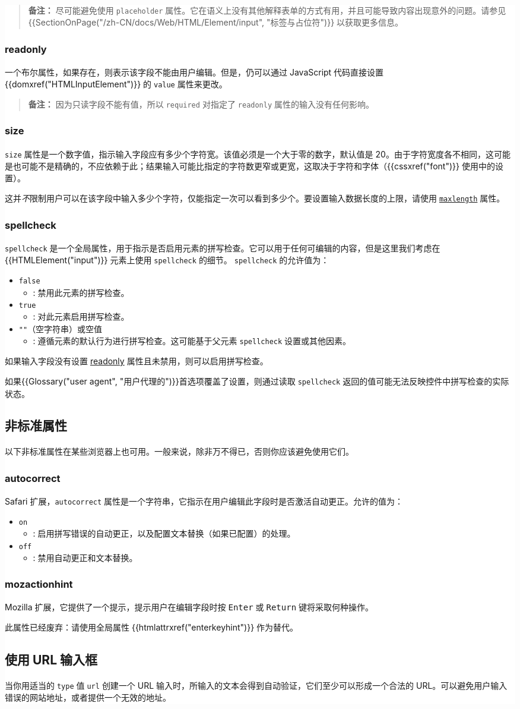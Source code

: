 > **备注：** 尽可能避免使用 `placeholder` 属性。它在语义上没有其他解释表单的方式有用，并且可能导致内容出现意外的问题。请参见 {{SectionOnPage("/zh-CN/docs/Web/HTML/Element/input", "标签与占位符")}} 以获取更多信息。

### readonly

一个布尔属性，如果存在，则表示该字段不能由用户编辑。但是，仍可以通过 JavaScript 代码直接设置 {{domxref("HTMLInputElement")}} 的 `value` 属性来更改。

> **备注：** 因为只读字段不能有值，所以 `required` 对指定了 `readonly` 属性的输入没有任何影响。

### size

`size` 属性是一个数字值，指示输入字段应有多少个字符宽。该值必须是一个大于零的数字，默认值是 20。由于字符宽度各不相同，这可能是也可能不是精确的，不应依赖于此；结果输入可能比指定的字符数更窄或更宽，这取决于字符和字体（{{cssxref("font")}} 使用中的设置）。

这并*不*限制用户可以在该字段中输入多少个字符，仅能指定一次可以看到多少个。要设置输入数据长度的上限，请使用 [`maxlength`](#maxlength) 属性。

### spellcheck

`spellcheck` 是一个全局属性，用于指示是否启用元素的拼写检查。它可以用于任何可编辑的内容，但是这里我们考虑在 {{HTMLElement("input")}} 元素上使用 `spellcheck` 的细节。 `spellcheck` 的允许值为：

- `false`
  - : 禁用此元素的拼写检查。
- `true`
  - : 对此元素启用拼写检查。
- `""`（空字符串）或空值
  - : 遵循元素的默认行为进行拼写检查。这可能基于父元素 `spellcheck` 设置或其他因素。

如果输入字段没有设置 [readonly](#readonly) 属性且未禁用，则可以启用拼写检查。

如果{{Glossary("user agent", "用户代理的")}}首选项覆盖了设置，则通过读取 `spellcheck` 返回的值可能无法反映控件中拼写检查的实际状态。

## 非标准属性

以下非标准属性在某些浏览器上也可用。一般来说，除非万不得已，否则你应该避免使用它们。

### autocorrect

Safari 扩展，`autocorrect` 属性是一个字符串，它指示在用户编辑此字段时是否激活自动更正。允许的值为：

- `on`
  - : 启用拼写错误的自动更正，以及配置文本替换（如果已配置）的处理。
- `off`
  - : 禁用自动更正和文本替换。

### mozactionhint

Mozilla 扩展，它提供了一个提示，提示用户在编辑字段时按 <kbd>Enter</kbd> 或 <kbd>Return</kbd> 键将采取何种操作。

此属性已经废弃：请使用全局属性 {{htmlattrxref("enterkeyhint")}} 作为替代。

## 使用 URL 输入框

当你用适当的 `type` 值 `url` 创建一个 URL 输入时，所输入的文本会得到自动验证，它们至少可以形成一个合法的 URL。可以避免用户输入错误的网站地址，或者提供一个无效的地址。
